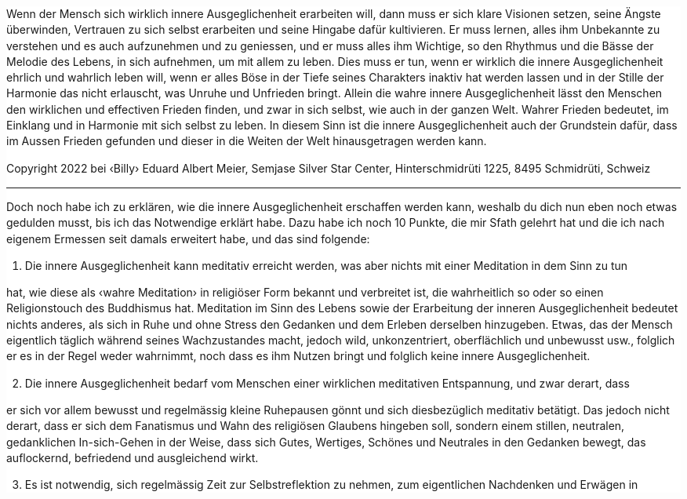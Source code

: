 Wenn der Mensch sich wirklich innere Ausgeglichenheit erarbeiten will, dann muss er sich klare Visionen setzen, seine
Ängste überwinden, Vertrauen zu sich selbst erarbeiten und seine Hingabe dafür kultivieren. Er muss lernen, alles ihm
Unbekannte zu verstehen und es auch aufzunehmen und zu geniessen, und er muss alles ihm Wichtige, so den Rhythmus
und die Bässe der Melodie des Lebens, in sich aufnehmen, um mit allem zu leben. Dies muss er tun, wenn er wirklich die
innere Ausgeglichenheit ehrlich und wahrlich leben will, wenn er alles Böse in der Tiefe seines Charakters inaktiv hat werden
lassen und in der Stille der Harmonie das nicht erlauscht, was Unruhe und Unfrieden bringt. Allein die wahre innere Ausgeglichenheit lässt den Menschen den wirklichen und effectiven Frieden finden, und zwar in sich selbst, wie auch in der ganzen
Welt. Wahrer Frieden bedeutet, im Einklang und in Harmonie mit sich selbst zu leben. In diesem Sinn ist die innere Ausgeglichenheit auch der Grundstein dafür, dass im Aussen Frieden gefunden und dieser in die Weiten der Welt hinausgetragen
werden kann.

Copyright 2022 bei ‹Billy› Eduard Albert Meier, Semjase Silver Star Center, Hinterschmidrüti 1225, 8495 Schmidrüti, Schweiz


-----

Doch noch habe ich zu erklären, wie die innere Ausgeglichenheit erschaffen werden kann, weshalb du dich nun eben noch
etwas gedulden musst, bis ich das Notwendige erklärt habe. Dazu habe ich noch 10 Punkte, die mir Sfath gelehrt hat und
die ich nach eigenem Ermessen seit damals erweitert habe, und das sind folgende:

1. Die innere Ausgeglichenheit kann meditativ erreicht werden, was aber nichts mit einer Meditation in dem Sinn zu tun

hat, wie diese als ‹wahre Meditation› in religiöser Form bekannt und verbreitet ist, die wahrheitlich so oder so einen
Religionstouch des Buddhismus hat. Meditation im Sinn des Lebens sowie der Erarbeitung der inneren Ausgeglichenheit bedeutet nichts anderes, als sich in Ruhe und ohne Stress den Gedanken und dem Erleben derselben hinzugeben.
Etwas, das der Mensch eigentlich täglich während seines Wachzustandes macht, jedoch wild, unkonzentriert, oberflächlich und unbewusst usw., folglich er es in der Regel weder wahrnimmt, noch dass es ihm Nutzen bringt und folglich keine innere Ausgeglichenheit.

2. Die innere Ausgeglichenheit bedarf vom Menschen einer wirklichen meditativen Entspannung, und zwar derart, dass

er sich vor allem bewusst und regelmässig kleine Ruhepausen gönnt und sich diesbezüglich meditativ betätigt. Das
jedoch nicht derart, dass er sich dem Fanatismus und Wahn des religiösen Glaubens hingeben soll, sondern einem
stillen, neutralen, gedanklichen In-sich-Gehen in der Weise, dass sich Gutes, Wertiges, Schönes und Neutrales in den
Gedanken bewegt, das auflockernd, befriedend und ausgleichend wirkt.

3. Es ist notwendig, sich regelmässig Zeit zur Selbstreflektion zu nehmen, zum eigentlichen Nachdenken und Erwägen in
